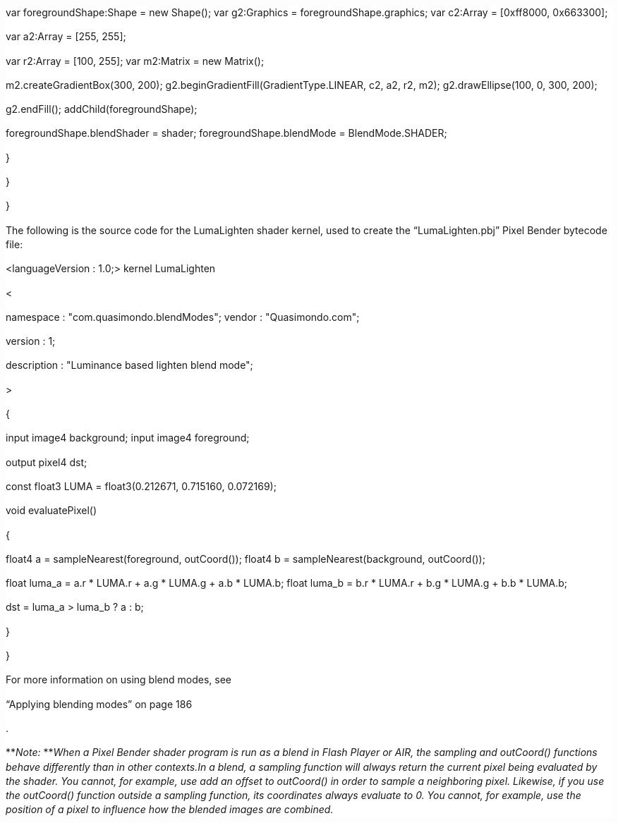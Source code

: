 var foregroundShape:Shape = new Shape(); var g2:Graphics = foregroundShape.graphics; var c2:Array = [0xff8000, 0x663300];

var a2:Array = [255, 255];

var r2:Array = [100, 255]; var m2:Matrix = new Matrix();

m2.createGradientBox(300, 200); g2.beginGradientFill(GradientType.LINEAR, c2, a2, r2, m2); g2.drawEllipse(100, 0, 300, 200);

g2.endFill(); addChild(foregroundShape);

foregroundShape.blendShader = shader; foregroundShape.blendMode = BlendMode.SHADER;

}

}

}

The following is the source code for the LumaLighten shader kernel, used to create the “LumaLighten.pbj” Pixel Bender bytecode file:

&lt;languageVersion : 1.0;&gt; kernel LumaLighten

&lt;

namespace : &quot;com.quasimondo.blendModes&quot;; vendor : &quot;Quasimondo.com&quot;;

version : 1;

description : &quot;Luminance based lighten blend mode&quot;;

&gt;

{

input image4 background; input image4 foreground;

output pixel4 dst;

const float3 LUMA = float3(0.212671, 0.715160, 0.072169);

void evaluatePixel()

{

float4 a = sampleNearest(foreground, outCoord()); float4 b = sampleNearest(background, outCoord());

float luma_a = a.r * LUMA.r + a.g * LUMA.g + a.b * LUMA.b; float luma_b = b.r * LUMA.r + b.g * LUMA.g + b.b * LUMA.b;

dst = luma_a &gt; luma_b ? a : b;

}

}

For more information on using blend modes, see

“Applying blending modes” on page 186

.

**_Note:_ **_When a Pixel Bender shader program is run as a blend in Flash Player or AIR, the sampling and outCoord() functions behave differently than in other contexts.In a blend, a sampling function will always return the current pixel being evaluated by the shader. You cannot, for example, use add an offset to outCoord() in order to sample a neighboring pixel. Likewise, if you use the outCoord() function outside a sampling function, its coordinates always evaluate to 0\. You cannot, for example, use the position of a pixel to influence how the blended images are combined._
